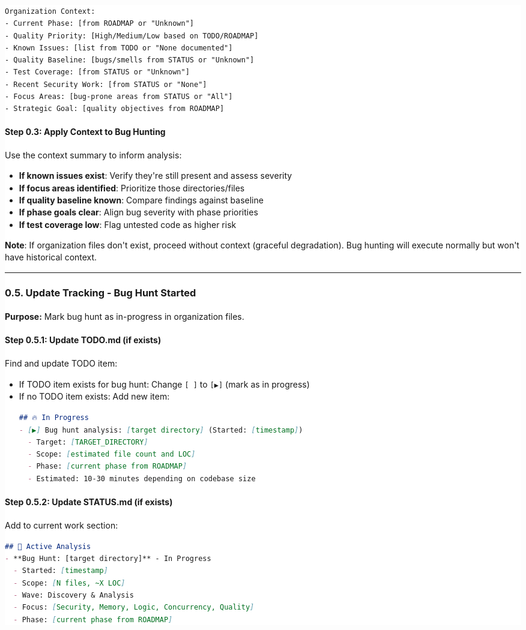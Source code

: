 ```
Organization Context:
- Current Phase: [from ROADMAP or "Unknown"]
- Quality Priority: [High/Medium/Low based on TODO/ROADMAP]
- Known Issues: [list from TODO or "None documented"]
- Quality Baseline: [bugs/smells from STATUS or "Unknown"]
- Test Coverage: [from STATUS or "Unknown"]
- Recent Security Work: [from STATUS or "None"]
- Focus Areas: [bug-prone areas from STATUS or "All"]
- Strategic Goal: [quality objectives from ROADMAP]
```

#### Step 0.3: Apply Context to Bug Hunting

Use the context summary to inform analysis:
- **If known issues exist**: Verify they're still present and assess severity
- **If focus areas identified**: Prioritize those directories/files
- **If quality baseline known**: Compare findings against baseline
- **If phase goals clear**: Align bug severity with phase priorities
- **If test coverage low**: Flag untested code as higher risk

**Note**: If organization files don't exist, proceed without context (graceful degradation). Bug hunting will execute normally but won't have historical context.

---

### 0.5. Update Tracking - Bug Hunt Started

**Purpose:** Mark bug hunt as in-progress in organization files.

#### Step 0.5.1: Update TODO.md (if exists)

Find and update TODO item:
- If TODO item exists for bug hunt: Change `[ ]` to `[▶]` (mark as in progress)
- If no TODO item exists: Add new item:
  ```markdown
  ## 🔥 In Progress
  - [▶] Bug hunt analysis: [target directory] (Started: [timestamp])
    - Target: [TARGET_DIRECTORY]
    - Scope: [estimated file count and LOC]
    - Phase: [current phase from ROADMAP]
    - Estimated: 10-30 minutes depending on codebase size
  ```

#### Step 0.5.2: Update STATUS.md (if exists)

Add to current work section:
```markdown
## 🔬 Active Analysis
- **Bug Hunt: [target directory]** - In Progress
  - Started: [timestamp]
  - Scope: [N files, ~X LOC]
  - Wave: Discovery & Analysis
  - Focus: [Security, Memory, Logic, Concurrency, Quality]
  - Phase: [current phase from ROADMAP]
```
